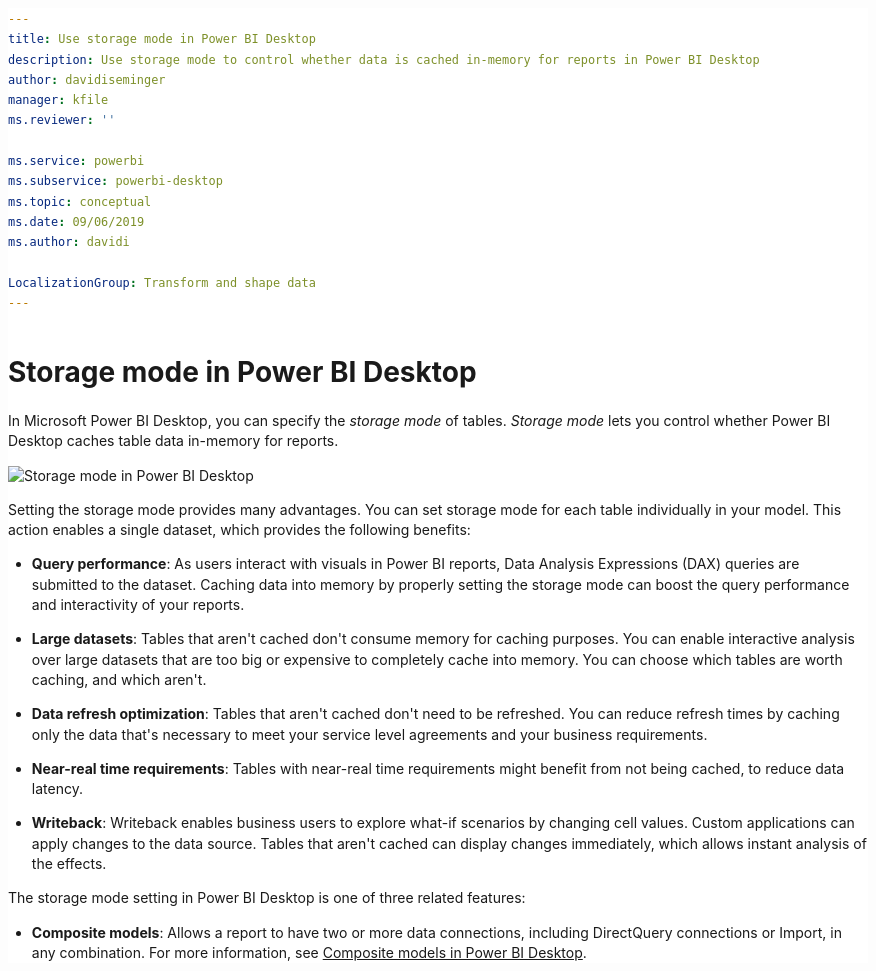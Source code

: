 ```yaml
---
title: Use storage mode in Power BI Desktop
description: Use storage mode to control whether data is cached in-memory for reports in Power BI Desktop
author: davidiseminger
manager: kfile
ms.reviewer: ''

ms.service: powerbi
ms.subservice: powerbi-desktop
ms.topic: conceptual
ms.date: 09/06/2019
ms.author: davidi

LocalizationGroup: Transform and shape data
---
```


# Storage mode in Power BI Desktop

In Microsoft Power BI Desktop, you can specify the *storage mode* of tables. *Storage mode* lets you control whether Power BI Desktop caches table data in-memory for reports. 

![Storage mode in Power BI Desktop](media/desktop-storage-mode/storage-mode_01.png)

Setting the storage mode provides many advantages. You can set storage mode for each table individually in your model. This action enables a single dataset, which provides the following benefits:

* **Query performance**: As users interact with visuals in Power BI reports, Data Analysis Expressions (DAX) queries are submitted to the dataset. Caching data into memory by properly setting the storage mode can boost the query performance and interactivity of your reports.

* **Large datasets**: Tables that aren't cached don't consume memory for caching purposes. You can enable interactive analysis over large datasets that are too big or expensive to completely cache into memory. You can choose which tables are worth caching, and which aren't.

* **Data refresh optimization**: Tables that aren't cached don't need to be refreshed. You can reduce refresh times by caching only the data that's necessary to meet your service level agreements and your business requirements.

* **Near-real time requirements**: Tables with near-real time requirements might benefit from not being cached, to reduce data latency.

* **Writeback**: Writeback enables business users to explore what-if scenarios by changing cell values. Custom applications can apply changes to the data source. Tables that aren't cached can display changes immediately, which allows instant analysis of the effects.

The storage mode setting in Power BI Desktop is one of three related features:

* **Composite models**: Allows a report to have two or more data connections, including DirectQuery connections or Import, in any combination. For more information, see [Composite models in Power BI Desktop](desktop-composite-models.md).
